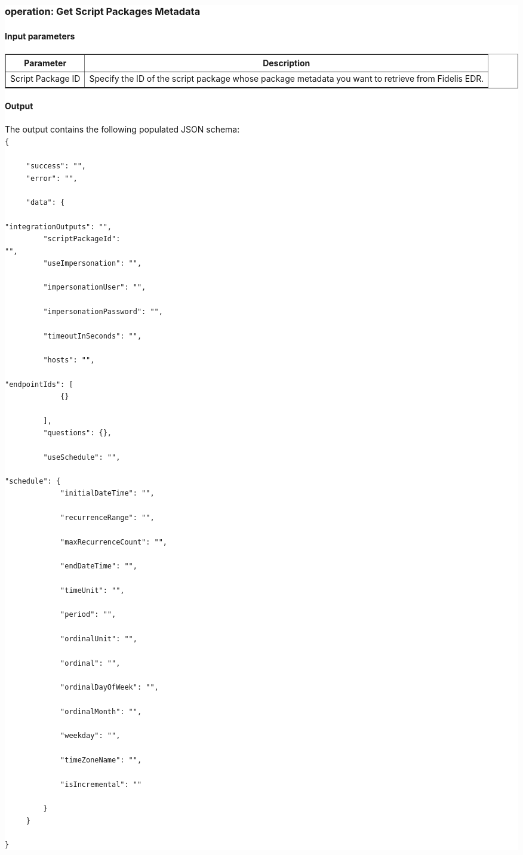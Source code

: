 ### operation: Get Script Packages Metadata
#### Input parameters
<table border=1><thead><tr><th>Parameter<br></th><th>Description<br></th></tr></thead><tbody><tr><td>Script Package ID<br></td><td>Specify the ID of the script package whose package metadata you want to retrieve from Fidelis EDR.<br>
</td></tr></tbody></table>

#### Output
The output contains the following populated JSON schema:
<code><br>{
</code><code><br>&nbsp;&nbsp;&nbsp;&nbsp;    "success": "",
</code><code><br>&nbsp;&nbsp;&nbsp;&nbsp;    "error": "",
</code><code><br>&nbsp;&nbsp;&nbsp;&nbsp;    "data": {
</code><code><br>&nbsp;&nbsp;&nbsp;&nbsp;&nbsp;&nbsp;&nbsp;&nbsp;        "integrationOutputs": "",
</code><code><br>&nbsp;&nbsp;&nbsp;&nbsp;&nbsp;&nbsp;&nbsp;&nbsp;        "scriptPackageId": "",
</code><code><br>&nbsp;&nbsp;&nbsp;&nbsp;&nbsp;&nbsp;&nbsp;&nbsp;        "useImpersonation": "",
</code><code><br>&nbsp;&nbsp;&nbsp;&nbsp;&nbsp;&nbsp;&nbsp;&nbsp;        "impersonationUser": "",
</code><code><br>&nbsp;&nbsp;&nbsp;&nbsp;&nbsp;&nbsp;&nbsp;&nbsp;        "impersonationPassword": "",
</code><code><br>&nbsp;&nbsp;&nbsp;&nbsp;&nbsp;&nbsp;&nbsp;&nbsp;        "timeoutInSeconds": "",
</code><code><br>&nbsp;&nbsp;&nbsp;&nbsp;&nbsp;&nbsp;&nbsp;&nbsp;        "hosts": "",
</code><code><br>&nbsp;&nbsp;&nbsp;&nbsp;&nbsp;&nbsp;&nbsp;&nbsp;        "endpointIds": [
</code><code><br>&nbsp;&nbsp;&nbsp;&nbsp;&nbsp;&nbsp;&nbsp;&nbsp;&nbsp;&nbsp;&nbsp;&nbsp;            {}
</code><code><br>&nbsp;&nbsp;&nbsp;&nbsp;&nbsp;&nbsp;&nbsp;&nbsp;        ],
</code><code><br>&nbsp;&nbsp;&nbsp;&nbsp;&nbsp;&nbsp;&nbsp;&nbsp;        "questions": {},
</code><code><br>&nbsp;&nbsp;&nbsp;&nbsp;&nbsp;&nbsp;&nbsp;&nbsp;        "useSchedule": "",
</code><code><br>&nbsp;&nbsp;&nbsp;&nbsp;&nbsp;&nbsp;&nbsp;&nbsp;        "schedule": {
</code><code><br>&nbsp;&nbsp;&nbsp;&nbsp;&nbsp;&nbsp;&nbsp;&nbsp;&nbsp;&nbsp;&nbsp;&nbsp;            "initialDateTime": "",
</code><code><br>&nbsp;&nbsp;&nbsp;&nbsp;&nbsp;&nbsp;&nbsp;&nbsp;&nbsp;&nbsp;&nbsp;&nbsp;            "recurrenceRange": "",
</code><code><br>&nbsp;&nbsp;&nbsp;&nbsp;&nbsp;&nbsp;&nbsp;&nbsp;&nbsp;&nbsp;&nbsp;&nbsp;            "maxRecurrenceCount": "",
</code><code><br>&nbsp;&nbsp;&nbsp;&nbsp;&nbsp;&nbsp;&nbsp;&nbsp;&nbsp;&nbsp;&nbsp;&nbsp;            "endDateTime": "",
</code><code><br>&nbsp;&nbsp;&nbsp;&nbsp;&nbsp;&nbsp;&nbsp;&nbsp;&nbsp;&nbsp;&nbsp;&nbsp;            "timeUnit": "",
</code><code><br>&nbsp;&nbsp;&nbsp;&nbsp;&nbsp;&nbsp;&nbsp;&nbsp;&nbsp;&nbsp;&nbsp;&nbsp;            "period": "",
</code><code><br>&nbsp;&nbsp;&nbsp;&nbsp;&nbsp;&nbsp;&nbsp;&nbsp;&nbsp;&nbsp;&nbsp;&nbsp;            "ordinalUnit": "",
</code><code><br>&nbsp;&nbsp;&nbsp;&nbsp;&nbsp;&nbsp;&nbsp;&nbsp;&nbsp;&nbsp;&nbsp;&nbsp;            "ordinal": "",
</code><code><br>&nbsp;&nbsp;&nbsp;&nbsp;&nbsp;&nbsp;&nbsp;&nbsp;&nbsp;&nbsp;&nbsp;&nbsp;            "ordinalDayOfWeek": "",
</code><code><br>&nbsp;&nbsp;&nbsp;&nbsp;&nbsp;&nbsp;&nbsp;&nbsp;&nbsp;&nbsp;&nbsp;&nbsp;            "ordinalMonth": "",
</code><code><br>&nbsp;&nbsp;&nbsp;&nbsp;&nbsp;&nbsp;&nbsp;&nbsp;&nbsp;&nbsp;&nbsp;&nbsp;            "weekday": "",
</code><code><br>&nbsp;&nbsp;&nbsp;&nbsp;&nbsp;&nbsp;&nbsp;&nbsp;&nbsp;&nbsp;&nbsp;&nbsp;            "timeZoneName": "",
</code><code><br>&nbsp;&nbsp;&nbsp;&nbsp;&nbsp;&nbsp;&nbsp;&nbsp;&nbsp;&nbsp;&nbsp;&nbsp;            "isIncremental": ""
</code><code><br>&nbsp;&nbsp;&nbsp;&nbsp;&nbsp;&nbsp;&nbsp;&nbsp;        }
</code><code><br>&nbsp;&nbsp;&nbsp;&nbsp;    }
</code><code><br>}</code>
